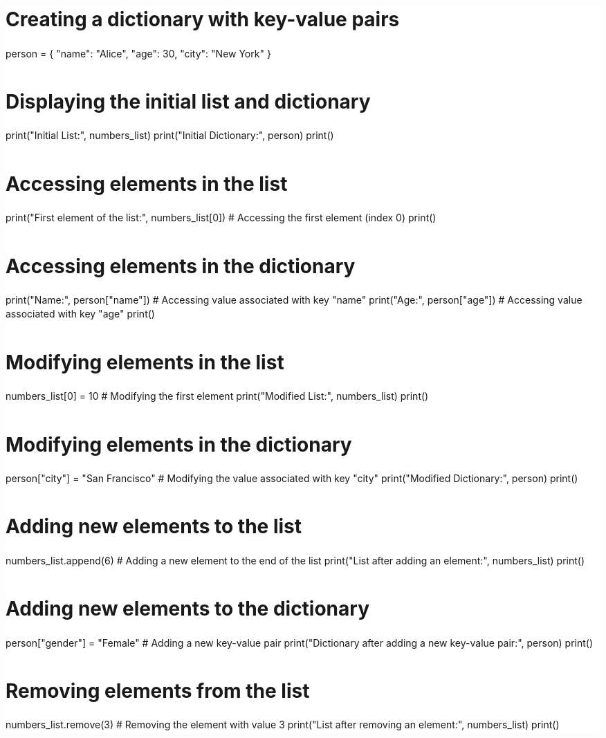 # Creating a dictionary with key-value pairs
person = {
    "name": "Alice",
    "age": 30,
    "city": "New York"
}

# Displaying the initial list and dictionary
print("Initial List:", numbers_list)
print("Initial Dictionary:", person)
print()

# Accessing elements in the list
print("First element of the list:", numbers_list[0])  # Accessing the first element (index 0)
print()

# Accessing elements in the dictionary
print("Name:", person["name"])  # Accessing value associated with key "name"
print("Age:", person["age"])    # Accessing value associated with key "age"
print()

# Modifying elements in the list
numbers_list[0] = 10  # Modifying the first element
print("Modified List:", numbers_list)
print()

# Modifying elements in the dictionary
person["city"] = "San Francisco"  # Modifying the value associated with key "city"
print("Modified Dictionary:", person)
print()

# Adding new elements to the list
numbers_list.append(6)  # Adding a new element to the end of the list
print("List after adding an element:", numbers_list)
print()

# Adding new elements to the dictionary
person["gender"] = "Female"  # Adding a new key-value pair
print("Dictionary after adding a new key-value pair:", person)
print()

# Removing elements from the list
numbers_list.remove(3)  # Removing the element with value 3
print("List after removing an element:", numbers_list)
print()

